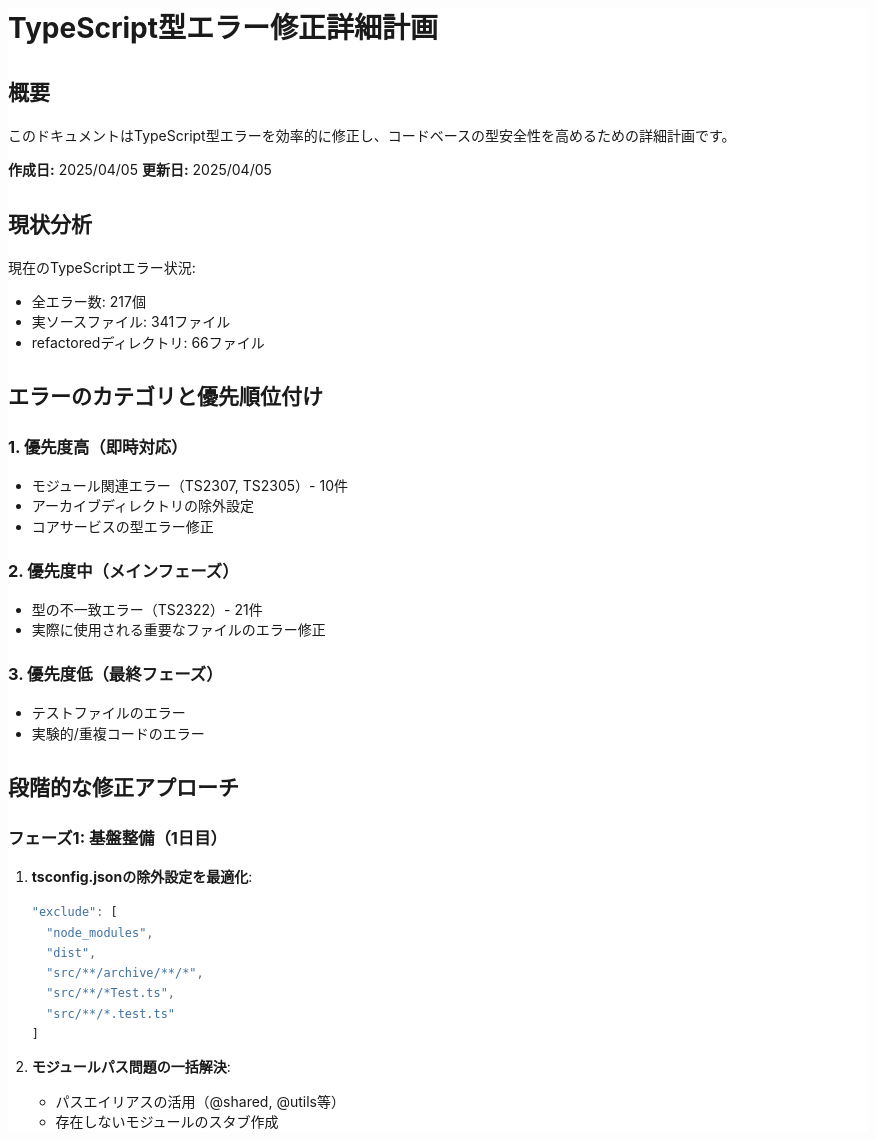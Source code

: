 # TypeScript型エラー修正詳細計画

## 概要

このドキュメントはTypeScript型エラーを効率的に修正し、コードベースの型安全性を高めるための詳細計画です。

**作成日:** 2025/04/05
**更新日:** 2025/04/05

## 現状分析

現在のTypeScriptエラー状況:
- 全エラー数: 217個
- 実ソースファイル: 341ファイル
- refactoredディレクトリ: 66ファイル

## エラーのカテゴリと優先順位付け

### 1. 優先度高（即時対応）
- モジュール関連エラー（TS2307, TS2305）- 10件
- アーカイブディレクトリの除外設定
- コアサービスの型エラー修正

### 2. 優先度中（メインフェーズ）
- 型の不一致エラー（TS2322）- 21件
- 実際に使用される重要なファイルのエラー修正

### 3. 優先度低（最終フェーズ）
- テストファイルのエラー
- 実験的/重複コードのエラー

## 段階的な修正アプローチ

### フェーズ1: 基盤整備（1日目）

1. **tsconfig.jsonの除外設定を最適化**:
   ```typescript
   "exclude": [
     "node_modules",
     "dist",
     "src/**/archive/**/*",
     "src/**/*Test.ts",
     "src/**/*.test.ts"
   ]
   ```

2. **モジュールパス問題の一括解決**:
   - パスエイリアスの活用（@shared, @utils等）
   - 存在しないモジュールのスタブ作成
